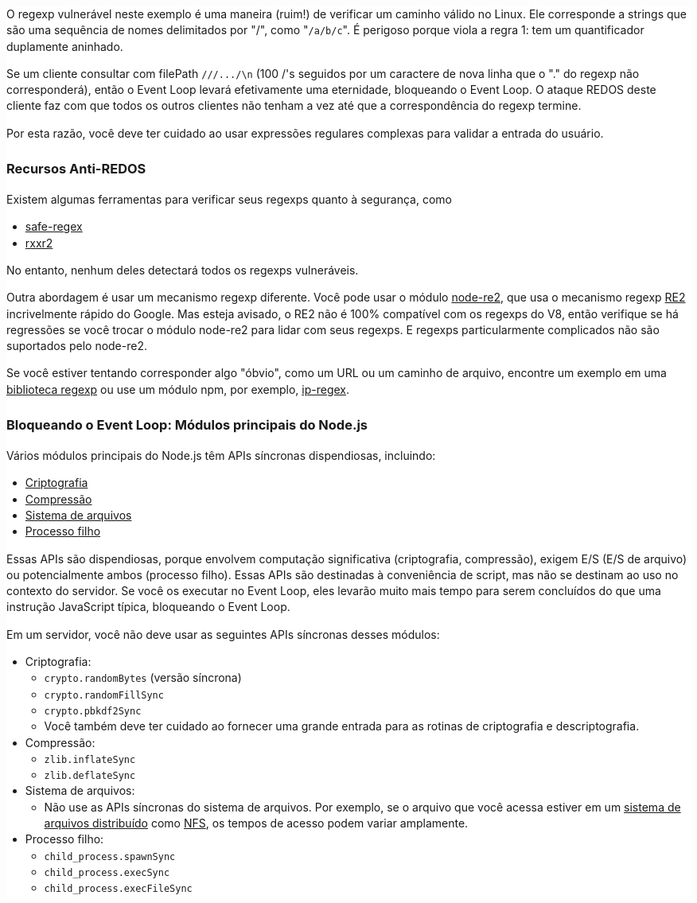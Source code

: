 O regexp vulnerável neste exemplo é uma maneira (ruim!) de verificar um caminho válido no Linux. Ele corresponde a strings que são uma sequência de nomes delimitados por "/", como "`/a/b/c`". É perigoso porque viola a regra 1: tem um quantificador duplamente aninhado.

Se um cliente consultar com filePath `///.../\n` (100 /'s seguidos por um caractere de nova linha que o "." do regexp não corresponderá), então o Event Loop levará efetivamente uma eternidade, bloqueando o Event Loop. O ataque REDOS deste cliente faz com que todos os outros clientes não tenham a vez até que a correspondência do regexp termine.

Por esta razão, você deve ter cuidado ao usar expressões regulares complexas para validar a entrada do usuário.

### Recursos Anti-REDOS
Existem algumas ferramentas para verificar seus regexps quanto à segurança, como

- [safe-regex](https://github.com/davisjam/safe-regex)
- [rxxr2](https://github.com/superhuman/rxxr2)

No entanto, nenhum deles detectará todos os regexps vulneráveis.

Outra abordagem é usar um mecanismo regexp diferente. Você pode usar o módulo [node-re2](https://github.com/uhop/node-re2), que usa o mecanismo regexp [RE2](https://github.com/google/re2) incrivelmente rápido do Google. Mas esteja avisado, o RE2 não é 100% compatível com os regexps do V8, então verifique se há regressões se você trocar o módulo node-re2 para lidar com seus regexps. E regexps particularmente complicados não são suportados pelo node-re2.

Se você estiver tentando corresponder algo "óbvio", como um URL ou um caminho de arquivo, encontre um exemplo em uma [biblioteca regexp](http://www.regexlib.com/) ou use um módulo npm, por exemplo, [ip-regex](https://www.npmjs.com/package/ip-regex).

### Bloqueando o Event Loop: Módulos principais do Node.js

Vários módulos principais do Node.js têm APIs síncronas dispendiosas, incluindo:

- [Criptografia](/pt/nodejs/api/crypto)
- [Compressão](/pt/nodejs/api/zlib)
- [Sistema de arquivos](/pt/nodejs/api/fs)
- [Processo filho](/pt/nodejs/api/child_process)

Essas APIs são dispendiosas, porque envolvem computação significativa (criptografia, compressão), exigem E/S (E/S de arquivo) ou potencialmente ambos (processo filho). Essas APIs são destinadas à conveniência de script, mas não se destinam ao uso no contexto do servidor. Se você os executar no Event Loop, eles levarão muito mais tempo para serem concluídos do que uma instrução JavaScript típica, bloqueando o Event Loop.

Em um servidor, você não deve usar as seguintes APIs síncronas desses módulos:

- Criptografia:
    - `crypto.randomBytes` (versão síncrona)
    - `crypto.randomFillSync`
    - `crypto.pbkdf2Sync`
    - Você também deve ter cuidado ao fornecer uma grande entrada para as rotinas de criptografia e descriptografia.
- Compressão:
    - `zlib.inflateSync`
    - `zlib.deflateSync`
- Sistema de arquivos:
    - Não use as APIs síncronas do sistema de arquivos. Por exemplo, se o arquivo que você acessa estiver em um [sistema de arquivos distribuído](https://en.wikipedia.org/wiki/Clustered_file_system#Distributed_file_systems) como [NFS](https://en.wikipedia.org/wiki/Network_File_System), os tempos de acesso podem variar amplamente.
- Processo filho:
    - `child_process.spawnSync`
    - `child_process.execSync`
    - `child_process.execFileSync`
